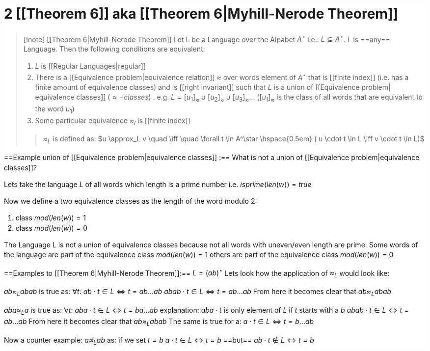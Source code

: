 # 2 [[Theorem 6]] aka [[Theorem 6|Myhill-Nerode Theorem]] 
> [!note] [[Theorem 6|Myhill-Nerode Theorem]]
> Let L be a Language over the Alpabet $A^\star$ i.e.: $L \subseteq A^\star$. $L$ is ==any== Language.
> Then the following conditions are equivalent:
> 1.  $L$ is [[Regular Languages|regular]]
> 2.  There is a [[Equivalence problem|equivalence relation]] $\approx$ over words element of $A^\star$ that is [[finite index]] (i.e. has a finite amount of equivalence classes) and is [[right invariant]] such that $L$ is a union of [[Equivalence problem| equivalence classes]] ($\approx-classes$) .
> e.g.
>  $L=[u_1]_{\approx} \cup [u_2]_\approx \cup [u_3]_\approx \dots$ 
> ($[u_1]_\approx$ is the class of all words that are equivalent to the word $u_1$)
> 3. Some particular equivalence $\approx_l$ is [[finite index]]
>  > $\approx_L$ is defined as:
>  > $u \approx_L v \quad \iff  \quad \forall t \in A^\star \hspace{0.5em} ( u \cdot t \in L \iff v \cdot t \in L)$

==Example union of  [[Equivalence problem|equivalence classes]] :==
What is not a union of [[Equivalence problem|equivalence classes]]?

Lets take the language $L$ of all words which length is a prime number i.e. $isprime(len(w))=true$

Now we define a two equivalence classes as the length of the word modulo 2:
1. class $mod(len(w))=1$
2.  class $mod(len(w))=0$

The Language L is not a union of equivalence classes because not all words with uneven/even length are prime. Some words of the language are part of the equivalence class  $mod(len(w))=1$ others are part of the equivalence class  $mod(len(w))=0$

==Examples to [[Theorem 6|Myhill-Nerode Theorem]]:==
$L = (ab)^\star$ 
Lets look how the application of $\approx_L$ would look like:

$ab \approx_L abab$ is true as:
$\forall t$:
$ab \cdot t \in L \iff  t = ab...ab$
$abab \cdot t \in L \iff  t = ab...ab$
From here it becomes clear that $ab \approx_L abab$

$aba \approx_L a$ is true as:
$\forall t$:
$aba \cdot t \in L \iff  t = ba...ab$
explanation: $aba \cdot t$ is only element of $L$ if $t$ starts with a $b$ 
$abab \cdot t \in L \iff  t = ab...ab$
From here it becomes clear that $ab \approx_L abab$
The same is true for a:
$a \cdot t \in L \iff  t = b...ab$

Now a counter example:
$a \not\approx_L ab$ as:
if we set $t=b$
$a \cdot t \in L \iff  t = b$
==but==
$ab \cdot t \not\in L \iff  t = b$
